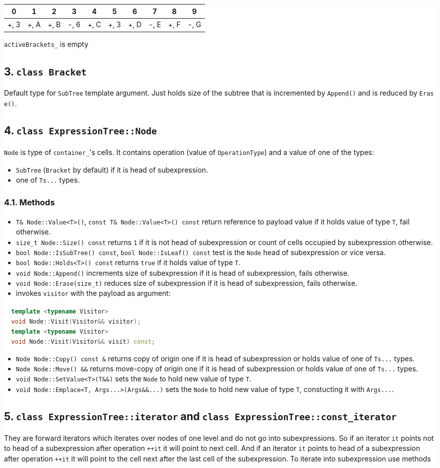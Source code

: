 |  0   |  1   |  2   |  3   |  4   |  5   |  6   |  7   |  8   |  9   |
|:----:|:----:|:----:|:----:|:----:|:----:|:----:|:----:|:----:|:----:|
| +, 3 | +, A | +, B | -, 6 | +, C | +, 3 | +, D | -, E | +, F | -, G |

`activeBrackets_` is empty

## 3. `class Bracket`

Default type for `SubTree` template argument. Just holds size of the subtree that is incremented by `Append()` and is reduced by `Erase()`.


## 4. `class ExpressionTree::Node`

`Node` is type of `container_`'s cells.
It contains operation (value of `OperationType`) and a value of one of the types:
- `SubTree` (`Bracket` by default) if it is head of subexpression.
- one of `Ts...` types.

### 4.1. Methods

- `T& Node::Value<T>()`, `const T& Node::Value<T>() const` return reference to payload value if it holds value of type `T`, fail otherwise.
- `size_t Node::Size() const` returns `1` if it is not head of subexpression or count of cells occupied by subexpression otherwise.
- `bool Node::IsSubTree() const`, `bool Node::IsLeaf() const` test is the `Node` head of subexpression or vice versa.
- `bool Node::Holds<T>() const` returns `true` if it holds value of type `T`.
- `void Node::Append()` increments size of subexpression if it is head of subexpression, fails otherwise.
- `void Node::Erase(size_t)` reduces size of subexpression if it is head of subexpression, fails otherwise.
- invokes `visitor` with the payload as argument:
```c++
  template <typename Visitor>
  void Node::Visit(Visitor&& visitor);
  template <typename Visitor>
  void Node::Visit(Visitor&& visit) const;
  ```

- `Node Node::Copy() const &` returns copy of origin one if it is head of subexpression or holds value of one of `Ts...` types.
- `Node Node::Move() &&` returns move-copy of origin one if it is head of subexpression or holds value of one of `Ts...` types.
- `void Node::SetValue<T>(T&&)` sets the `Node` to hold new value of type `T`.
- `void Node::Emplace<T, Args...>(Args&&...)` sets the `Node` to hold new value of type `T`, constucting it with `Args...`.

## 5. `class ExpressionTree::iterator` and `class ExpressionTree::const_iterator`

They are forward iterators which iterates over nodes of one level and do not go into subexpressions.
So if an iterator `it` points not to head of a subexpression after operation `++it` it will point to next cell.
And if an iterator `it` points to head of a subexpression after operation `++it` it will point to the cell next after the last cell of the subexpression.
To iterate into subexpression use methods

